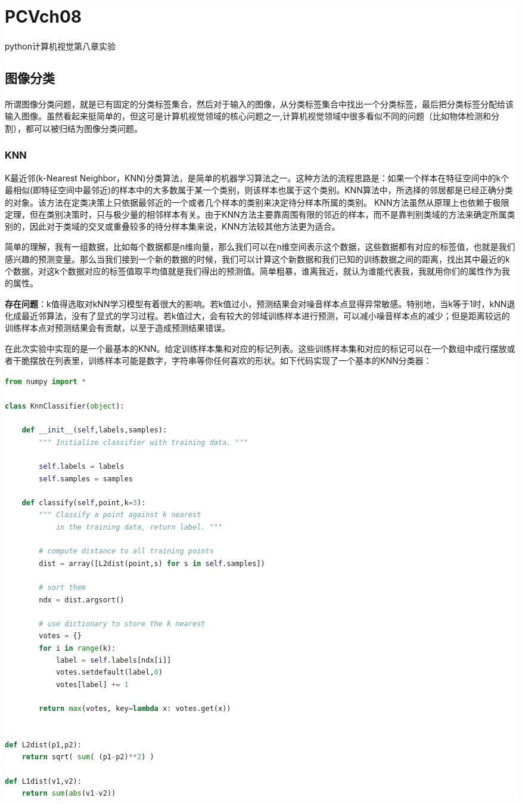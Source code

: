 # PCVch08

python计算机视觉第八章实验

## 图像分类

所谓图像分类问题，就是已有固定的分类标签集合，然后对于输入的图像，从分类标签集合中找出一个分类标签，最后把分类标签分配给该输入图像。虽然看起来挺简单的，但这可是计算机视觉领域的核心问题之一,计算机视觉领域中很多看似不同的问题（比如物体检测和分割），都可以被归结为图像分类问题。

### KNN

K最近邻(k-Nearest Neighbor，KNN)分类算法，是简单的机器学习算法之一。这种方法的流程思路是：如果一个样本在特征空间中的k个最相似(即特征空间中最邻近)的样本中的大多数属于某一个类别，则该样本也属于这个类别。KNN算法中，所选择的邻居都是已经正确分类的对象。该方法在定类决策上只依据最邻近的一个或者几个样本的类别来决定待分样本所属的类别。 KNN方法虽然从原理上也依赖于极限定理，但在类别决策时，只与极少量的相邻样本有关。由于KNN方法主要靠周围有限的邻近的样本，而不是靠判别类域的方法来确定所属类别的，因此对于类域的交叉或重叠较多的待分样本集来说，KNN方法较其他方法更为适合。

简单的理解，我有一组数据，比如每个数据都是n维向量，那么我们可以在n维空间表示这个数据，这些数据都有对应的标签值，也就是我们感兴趣的预测变量。那么当我们接到一个新的数据的时候，我们可以计算这个新数据和我们已知的训练数据之间的距离，找出其中最近的k个数据，对这k个数据对应的标签值取平均值就是我们得出的预测值。简单粗暴，谁离我近，就认为谁能代表我，我就用你们的属性作为我的属性。

**存在问题**：k值得选取对kNN学习模型有着很大的影响。若k值过小，预测结果会对噪音样本点显得异常敏感。特别地，当k等于1时，kNN退化成最近邻算法，没有了显式的学习过程。若k值过大，会有较大的邻域训练样本进行预测，可以减小噪音样本点的减少；但是距离较远的训练样本点对预测结果会有贡献，以至于造成预测结果错误。

在此次实验中实现的是一个最基本的KNN。给定训练样本集和对应的标记列表。这些训练样本集和对应的标记可以在一个数组中成行摆放或者干脆摆放在列表里，训练样本可能是数字，字符串等你任何喜欢的形状。如下代码实现了一个基本的KNN分类器：

```python
from numpy import * 

class KnnClassifier(object):
    
    def __init__(self,labels,samples):
        """ Initialize classifier with training data. """
        
        self.labels = labels
        self.samples = samples
    
    def classify(self,point,k=3):
        """ Classify a point against k nearest 
            in the training data, return label. """
        
        # compute distance to all training points
        dist = array([L2dist(point,s) for s in self.samples])
        
        # sort them
        ndx = dist.argsort()
        
        # use dictionary to store the k nearest
        votes = {}
        for i in range(k):
            label = self.labels[ndx[i]]
            votes.setdefault(label,0)
            votes[label] += 1
            
        return max(votes, key=lambda x: votes.get(x))


def L2dist(p1,p2):
    return sqrt( sum( (p1-p2)**2) )

def L1dist(v1,v2):
    return sum(abs(v1-v2))
```
